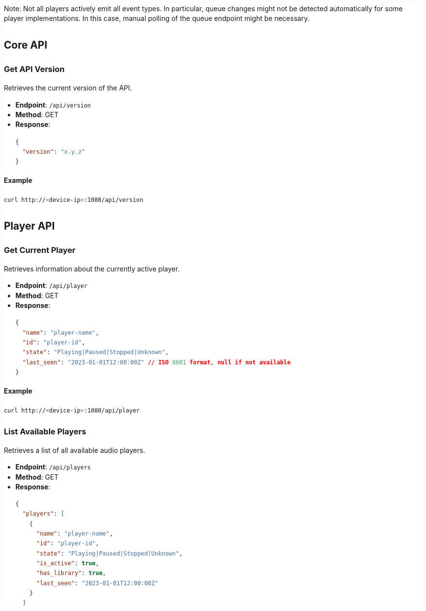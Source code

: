 Note: Not all players actively emit all event types. In particular, queue changes might not be detected automatically for some player implementations. In this case, manual polling of the queue endpoint might be necessary.

## Core API

### Get API Version

Retrieves the current version of the API.

- **Endpoint**: `/api/version`
- **Method**: GET
- **Response**:
  ```json
  {
    "version": "x.y.z"
  }
  ```

#### Example
```bash
curl http://<device-ip>:1080/api/version
```

## Player API

### Get Current Player

Retrieves information about the currently active player.

- **Endpoint**: `/api/player`
- **Method**: GET
- **Response**:
  ```json
  {
    "name": "player-name",
    "id": "player-id",
    "state": "Playing|Paused|Stopped|Unknown",
    "last_seen": "2023-01-01T12:00:00Z" // ISO 8601 format, null if not available
  }
  ```

#### Example
```bash
curl http://<device-ip>:1080/api/player
```

### List Available Players

Retrieves a list of all available audio players.

- **Endpoint**: `/api/players`
- **Method**: GET
- **Response**:
  ```json
  {
    "players": [
      {
        "name": "player-name",
        "id": "player-id",
        "state": "Playing|Paused|Stopped|Unknown",
        "is_active": true,
        "has_library": true,
        "last_seen": "2023-01-01T12:00:00Z"
      }
    ]
  ```